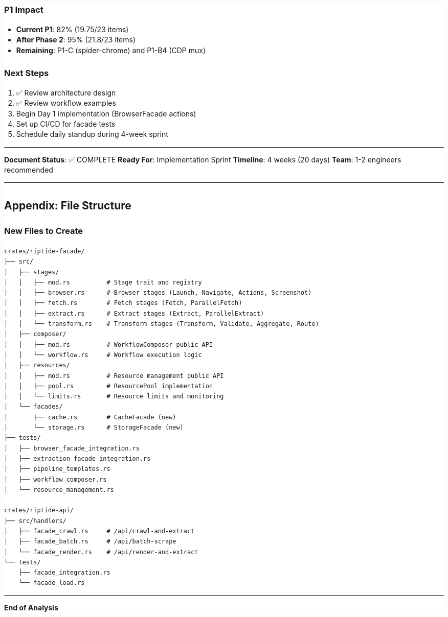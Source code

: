 ### P1 Impact
- **Current P1**: 82% (19.75/23 items)
- **After Phase 2**: 95% (21.8/23 items)
- **Remaining**: P1-C (spider-chrome) and P1-B4 (CDP mux)

### Next Steps
1. ✅ Review architecture design
2. ✅ Review workflow examples
3. Begin Day 1 implementation (BrowserFacade actions)
4. Set up CI/CD for facade tests
5. Schedule daily standup during 4-week sprint

---

**Document Status**: ✅ COMPLETE
**Ready For**: Implementation Sprint
**Timeline**: 4 weeks (20 days)
**Team**: 1-2 engineers recommended

---

## Appendix: File Structure

### New Files to Create
```
crates/riptide-facade/
├── src/
│   ├── stages/
│   │   ├── mod.rs          # Stage trait and registry
│   │   ├── browser.rs      # Browser stages (Launch, Navigate, Actions, Screenshot)
│   │   ├── fetch.rs        # Fetch stages (Fetch, ParallelFetch)
│   │   ├── extract.rs      # Extract stages (Extract, ParallelExtract)
│   │   └── transform.rs    # Transform stages (Transform, Validate, Aggregate, Route)
│   ├── composer/
│   │   ├── mod.rs          # WorkflowComposer public API
│   │   └── workflow.rs     # Workflow execution logic
│   ├── resources/
│   │   ├── mod.rs          # Resource management public API
│   │   ├── pool.rs         # ResourcePool implementation
│   │   └── limits.rs       # Resource limits and monitoring
│   └── facades/
│       ├── cache.rs        # CacheFacade (new)
│       └── storage.rs      # StorageFacade (new)
├── tests/
│   ├── browser_facade_integration.rs
│   ├── extraction_facade_integration.rs
│   ├── pipeline_templates.rs
│   ├── workflow_composer.rs
│   └── resource_management.rs

crates/riptide-api/
├── src/handlers/
│   ├── facade_crawl.rs     # /api/crawl-and-extract
│   ├── facade_batch.rs     # /api/batch-scrape
│   └── facade_render.rs    # /api/render-and-extract
└── tests/
    ├── facade_integration.rs
    └── facade_load.rs
```

---

**End of Analysis**
